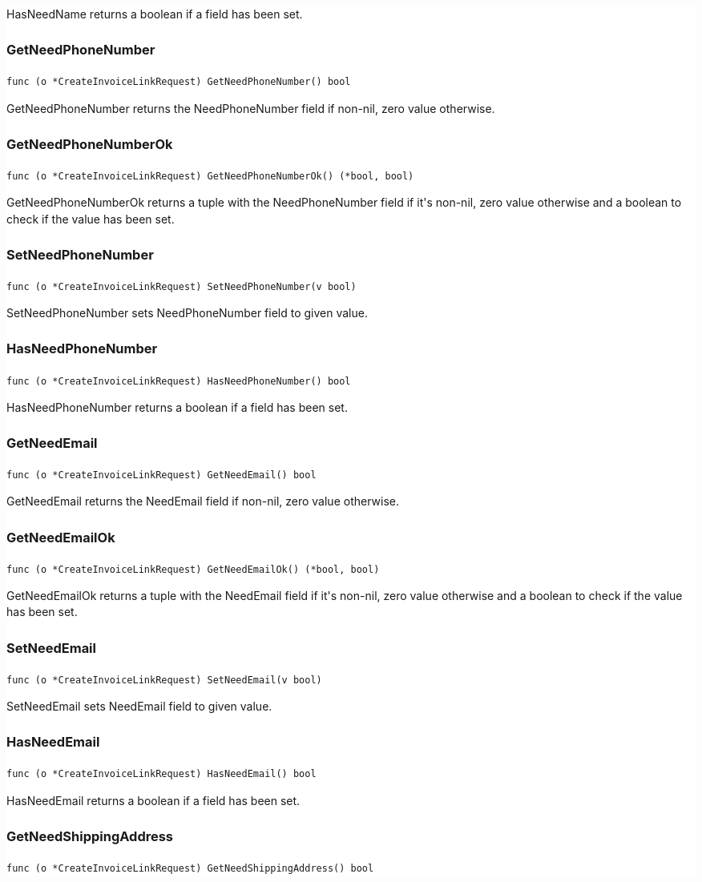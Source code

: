 HasNeedName returns a boolean if a field has been set.

### GetNeedPhoneNumber

`func (o *CreateInvoiceLinkRequest) GetNeedPhoneNumber() bool`

GetNeedPhoneNumber returns the NeedPhoneNumber field if non-nil, zero value otherwise.

### GetNeedPhoneNumberOk

`func (o *CreateInvoiceLinkRequest) GetNeedPhoneNumberOk() (*bool, bool)`

GetNeedPhoneNumberOk returns a tuple with the NeedPhoneNumber field if it's non-nil, zero value otherwise
and a boolean to check if the value has been set.

### SetNeedPhoneNumber

`func (o *CreateInvoiceLinkRequest) SetNeedPhoneNumber(v bool)`

SetNeedPhoneNumber sets NeedPhoneNumber field to given value.

### HasNeedPhoneNumber

`func (o *CreateInvoiceLinkRequest) HasNeedPhoneNumber() bool`

HasNeedPhoneNumber returns a boolean if a field has been set.

### GetNeedEmail

`func (o *CreateInvoiceLinkRequest) GetNeedEmail() bool`

GetNeedEmail returns the NeedEmail field if non-nil, zero value otherwise.

### GetNeedEmailOk

`func (o *CreateInvoiceLinkRequest) GetNeedEmailOk() (*bool, bool)`

GetNeedEmailOk returns a tuple with the NeedEmail field if it's non-nil, zero value otherwise
and a boolean to check if the value has been set.

### SetNeedEmail

`func (o *CreateInvoiceLinkRequest) SetNeedEmail(v bool)`

SetNeedEmail sets NeedEmail field to given value.

### HasNeedEmail

`func (o *CreateInvoiceLinkRequest) HasNeedEmail() bool`

HasNeedEmail returns a boolean if a field has been set.

### GetNeedShippingAddress

`func (o *CreateInvoiceLinkRequest) GetNeedShippingAddress() bool`
